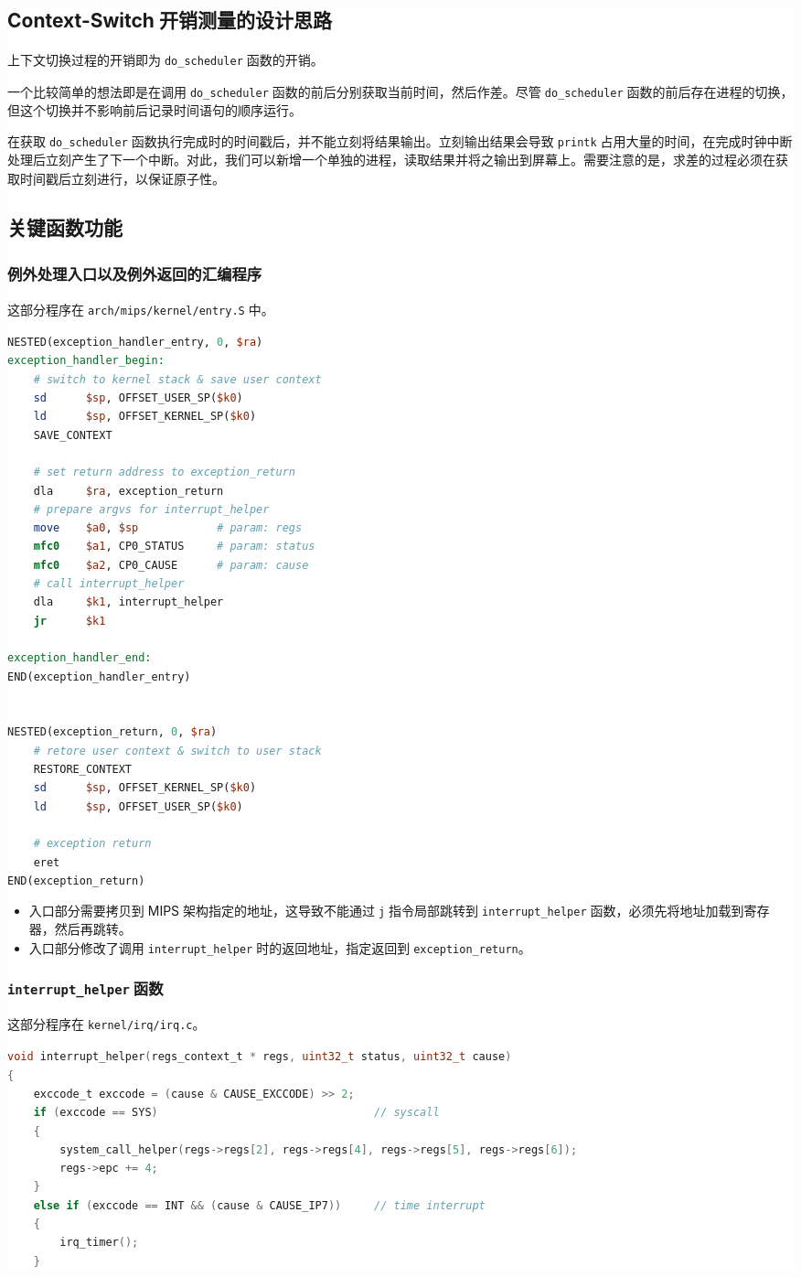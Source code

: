 ## Context-Switch 开销测量的设计思路
上下文切换过程的开销即为 `do_scheduler` 函数的开销。

一个比较简单的想法即是在调用 `do_scheduler` 函数的前后分别获取当前时间，然后作差。尽管 `do_scheduler` 函数的前后存在进程的切换，但这个切换并不影响前后记录时间语句的顺序运行。

在获取 `do_scheduler` 函数执行完成时的时间戳后，并不能立刻将结果输出。立刻输出结果会导致 `printk` 占用大量的时间，在完成时钟中断处理后立刻产生了下一个中断。对此，我们可以新增一个单独的进程，读取结果并将之输出到屏幕上。需要注意的是，求差的过程必须在获取时间戳后立刻进行，以保证原子性。

## 关键函数功能
### 例外处理入口以及例外返回的汇编程序
这部分程序在 `arch/mips/kernel/entry.S` 中。
```MIPS
NESTED(exception_handler_entry, 0, $ra)
exception_handler_begin:
    # switch to kernel stack & save user context
    sd      $sp, OFFSET_USER_SP($k0)
    ld      $sp, OFFSET_KERNEL_SP($k0)
    SAVE_CONTEXT

    # set return address to exception_return
    dla     $ra, exception_return
    # prepare argvs for interrupt_helper
    move    $a0, $sp            # param: regs
    mfc0    $a1, CP0_STATUS     # param: status
    mfc0    $a2, CP0_CAUSE      # param: cause
    # call interrupt_helper
    dla     $k1, interrupt_helper
    jr      $k1

exception_handler_end:
END(exception_handler_entry)


NESTED(exception_return, 0, $ra)
    # retore user context & switch to user stack
    RESTORE_CONTEXT
    sd      $sp, OFFSET_KERNEL_SP($k0)
    ld      $sp, OFFSET_USER_SP($k0)

    # exception return
    eret
END(exception_return)
```
* 入口部分需要拷贝到 MIPS 架构指定的地址，这导致不能通过 `j` 指令局部跳转到 `interrupt_helper` 函数，必须先将地址加载到寄存器，然后再跳转。
* 入口部分修改了调用 `interrupt_helper` 时的返回地址，指定返回到 `exception_return`。

### `interrupt_helper` 函数
这部分程序在 `kernel/irq/irq.c`。
```c
void interrupt_helper(regs_context_t * regs, uint32_t status, uint32_t cause)
{
    exccode_t exccode = (cause & CAUSE_EXCCODE) >> 2;
    if (exccode == SYS)                                 // syscall
    {
        system_call_helper(regs->regs[2], regs->regs[4], regs->regs[5], regs->regs[6]);
        regs->epc += 4;
    }
    else if (exccode == INT && (cause & CAUSE_IP7))     // time interrupt
    {
        irq_timer();
    }
```